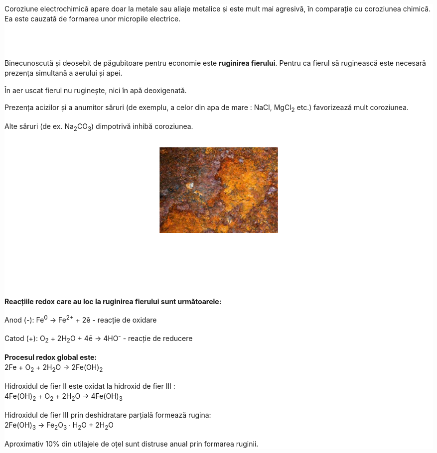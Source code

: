 
Coroziune electrochimică apare doar la metale sau aliaje metalice și este mult mai agresivă, în comparație cu coroziunea chimică. Ea este cauzată de formarea unor micropile electrice. 



</div>


<br></br>




<div class="alert alert--primary" role="alert">


Binecunoscută și deosebit de păgubitoare pentru economie este **ruginirea fierului**. Pentru ca fierul să ruginească este necesară prezența simultană a aerului și apei. 

În aer uscat fierul nu ruginește, nici în apă deoxigenată. 

Prezența acizilor și a anumitor săruri (de exemplu, a celor din apa de mare : NaCl, MgCl<sub>2</sub> etc.) favorizează mult coroziunea. 

Alte săruri (de ex. Na<sub>2</sub>CO<sub>3</sub>) dimpotrivă inhibă coroziunea. 




<Img className="img-responsive4" src="chimie/clasa9/capitolul9/IX-5-coroziunea-protectia-anticoroziva-poza1-ruginirea-fierului.png" width="1000" height="200" lazy={false} />

<br></br>
<br></br>


**Reacțiile redox care au loc la ruginirea fierului sunt următoarele:**

Anod (-): Fe<sup>0</sup> → Fe<sup>2+</sup> + 2ē - reacție de oxidare

Catod (+): O<sub>2</sub> + 2H<sub>2</sub>O + 4ē → 4HO<sup>-</sup> - reacție de reducere

**Procesul redox global este:**   
2Fe + O<sub>2</sub> + 2H<sub>2</sub>O → 2Fe(OH)<sub>2</sub>

Hidroxidul de fier II este oxidat la hidroxid de fier III :   
4Fe(OH)<sub>2</sub> + O<sub>2</sub> + 2H<sub>2</sub>O → 4Fe(OH)<sub>3</sub>

Hidroxidul de fier III prin deshidratare parțială formează rugina:   
2Fe(OH)<sub>3</sub> → Fe<sub>2</sub>O<sub>3</sub> ∙ H<sub>2</sub>O + 2H<sub>2</sub>O


Aproximativ 10% din utilajele de oțel sunt distruse anual prin formarea ruginii.


